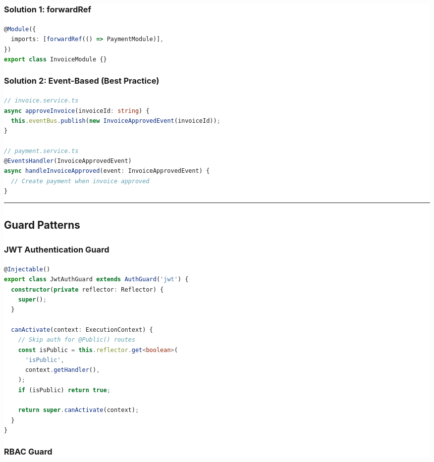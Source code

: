 ### Solution 1: forwardRef

```typescript
@Module({
  imports: [forwardRef(() => PaymentModule)],
})
export class InvoiceModule {}
```

### Solution 2: Event-Based (Best Practice)

```typescript
// invoice.service.ts
async approveInvoice(invoiceId: string) {
  this.eventBus.publish(new InvoiceApprovedEvent(invoiceId));
}

// payment.service.ts
@EventsHandler(InvoiceApprovedEvent)
async handleInvoiceApproved(event: InvoiceApprovedEvent) {
  // Create payment when invoice approved
}
```

---

## Guard Patterns

### JWT Authentication Guard

```typescript
@Injectable()
export class JwtAuthGuard extends AuthGuard('jwt') {
  constructor(private reflector: Reflector) {
    super();
  }

  canActivate(context: ExecutionContext) {
    // Skip auth for @Public() routes
    const isPublic = this.reflector.get<boolean>(
      'isPublic',
      context.getHandler(),
    );
    if (isPublic) return true;

    return super.canActivate(context);
  }
}
```

### RBAC Guard
